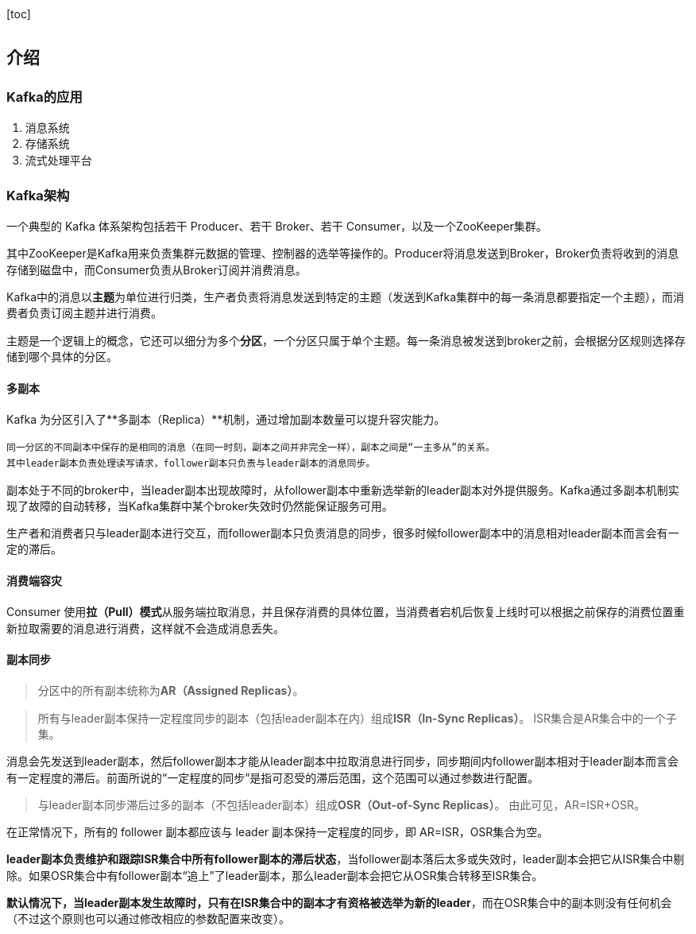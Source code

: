 [toc]

## 介绍

### Kafka的应用

1. 消息系统
2. 存储系统
3. 流式处理平台


### Kafka架构

一个典型的 Kafka 体系架构包括若干 Producer、若干 Broker、若干 Consumer，以及一个ZooKeeper集群。

其中ZooKeeper是Kafka用来负责集群元数据的管理、控制器的选举等操作的。Producer将消息发送到Broker，Broker负责将收到的消息存储到磁盘中，而Consumer负责从Broker订阅并消费消息。

Kafka中的消息以**主题**为单位进行归类，生产者负责将消息发送到特定的主题（发送到Kafka集群中的每一条消息都要指定一个主题），而消费者负责订阅主题并进行消费。

主题是一个逻辑上的概念，它还可以细分为多个**分区**，一个分区只属于单个主题。每一条消息被发送到broker之前，会根据分区规则选择存储到哪个具体的分区。

#### 多副本

Kafka 为分区引入了**多副本（Replica）**机制，通过增加副本数量可以提升容灾能力。

	同一分区的不同副本中保存的是相同的消息（在同一时刻，副本之间并非完全一样），副本之间是“一主多从”的关系。
	其中leader副本负责处理读写请求，follower副本只负责与leader副本的消息同步。

副本处于不同的broker中，当leader副本出现故障时，从follower副本中重新选举新的leader副本对外提供服务。Kafka通过多副本机制实现了故障的自动转移，当Kafka集群中某个broker失效时仍然能保证服务可用。

生产者和消费者只与leader副本进行交互，而follower副本只负责消息的同步，很多时候follower副本中的消息相对leader副本而言会有一定的滞后。

#### 消费端容灾

Consumer 使用**拉（Pull）模式**从服务端拉取消息，并且保存消费的具体位置，当消费者宕机后恢复上线时可以根据之前保存的消费位置重新拉取需要的消息进行消费，这样就不会造成消息丢失。

#### 副本同步

> 分区中的所有副本统称为**AR（Assigned Replicas）**。

> 所有与leader副本保持一定程度同步的副本（包括leader副本在内）组成**ISR（In-Sync Replicas）**。
ISR集合是AR集合中的一个子集。

消息会先发送到leader副本，然后follower副本才能从leader副本中拉取消息进行同步，同步期间内follower副本相对于leader副本而言会有一定程度的滞后。前面所说的“一定程度的同步”是指可忍受的滞后范围，这个范围可以通过参数进行配置。

> 与leader副本同步滞后过多的副本（不包括leader副本）组成**OSR（Out-of-Sync Replicas）**。
由此可见，AR=ISR+OSR。

在正常情况下，所有的 follower 副本都应该与 leader 副本保持一定程度的同步，即 AR=ISR，OSR集合为空。

**leader副本负责维护和跟踪ISR集合中所有follower副本的滞后状态**，当follower副本落后太多或失效时，leader副本会把它从ISR集合中剔除。如果OSR集合中有follower副本“追上”了leader副本，那么leader副本会把它从OSR集合转移至ISR集合。

**默认情况下，当leader副本发生故障时，只有在ISR集合中的副本才有资格被选举为新的leader**，而在OSR集合中的副本则没有任何机会（不过这个原则也可以通过修改相应的参数配置来改变）。

